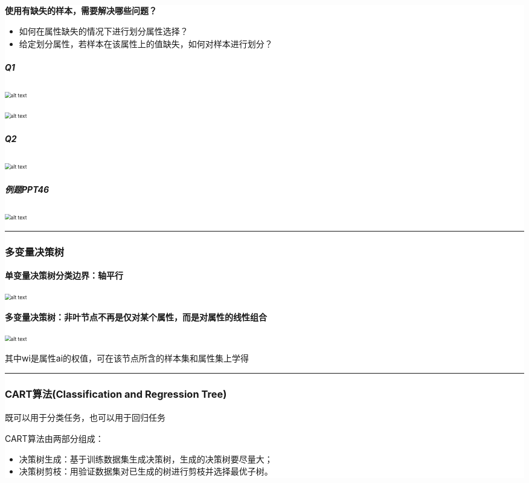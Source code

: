 **使用有缺失的样本，需要解决哪些问题？**

- 如何在属性缺失的情况下进行划分属性选择？
- 给定划分属性，若样本在该属性上的值缺失，如何对样本进行划分？

##### Q1

<p >
    <img src="https://hhhi21g.github.io/assets/img/deepLearning/deepLearning/d127.png" alt="alt text" style="zoom:60%;" />
</p>

<p >
    <img src="https://hhhi21g.github.io/assets/img/deepLearning/deepLearning/d128.png" alt="alt text" style="zoom:60%;" />
</p>

##### Q2

<p >
    <img src="https://hhhi21g.github.io/assets/img/deepLearning/deepLearning/d129.png" alt="alt text" style="zoom:60%;" />
</p>

##### 例题PPT46

<p >
    <img src="https://hhhi21g.github.io/assets/img/deepLearning/deepLearning/d130.png" alt="alt text" style="zoom:60%;" />
</p>

****

### 多变量决策树

**单变量决策树分类边界：轴平行**

<p >
    <img src="https://hhhi21g.github.io/assets/img/deepLearning/deepLearning/d131.png" alt="alt text" style="zoom:60%;" />
</p>

**多变量决策树：非叶节点不再是仅对某个属性，而是对属性的线性组合**

<p >
    <img src="https://hhhi21g.github.io/assets/img/deepLearning/deepLearning/d132.png" alt="alt text" style="zoom:60%;" />
</p>

其中wi是属性ai的权值，可在该节点所含的样本集和属性集上学得

****

### CART算法(Classification and Regression Tree)

既可以用于分类任务，也可以用于回归任务

CART算法由两部分组成：

- 决策树生成：基于训练数据集生成决策树，生成的决策树要尽量大；
- 决策树剪枝：用验证数据集对已生成的树进行剪枝并选择最优子树。
